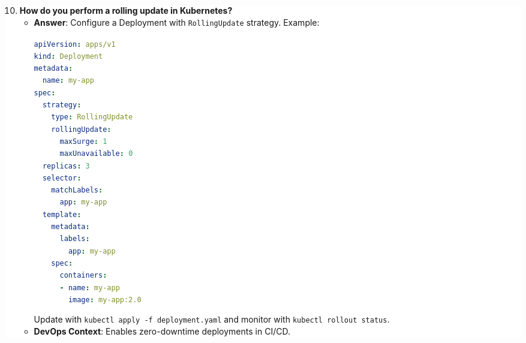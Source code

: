 10. **How do you perform a rolling update in Kubernetes?**
    - **Answer**: Configure a Deployment with `RollingUpdate` strategy. Example:
      ```yaml
      apiVersion: apps/v1
      kind: Deployment
      metadata:
        name: my-app
      spec:
        strategy:
          type: RollingUpdate
          rollingUpdate:
            maxSurge: 1
            maxUnavailable: 0
        replicas: 3
        selector:
          matchLabels:
            app: my-app
        template:
          metadata:
            labels:
              app: my-app
          spec:
            containers:
            - name: my-app
              image: my-app:2.0
      ```
      Update with `kubectl apply -f deployment.yaml` and monitor with `kubectl rollout status`.
    - **DevOps Context**: Enables zero-downtime deployments in CI/CD.


    